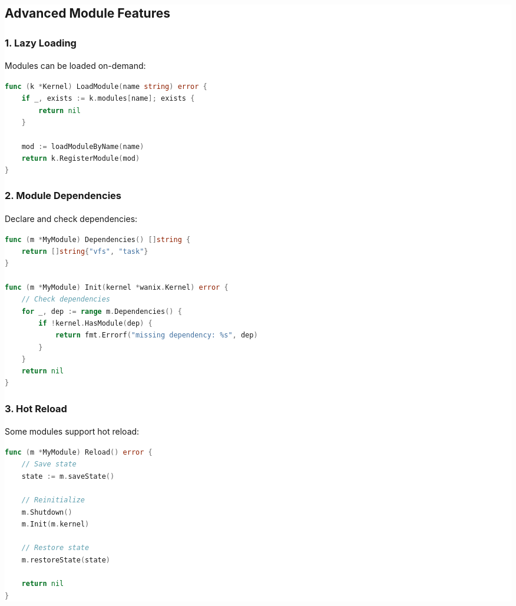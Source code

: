 ## Advanced Module Features

### 1. Lazy Loading

Modules can be loaded on-demand:

```go
func (k *Kernel) LoadModule(name string) error {
    if _, exists := k.modules[name]; exists {
        return nil
    }
    
    mod := loadModuleByName(name)
    return k.RegisterModule(mod)
}
```

### 2. Module Dependencies

Declare and check dependencies:

```go
func (m *MyModule) Dependencies() []string {
    return []string{"vfs", "task"}
}

func (m *MyModule) Init(kernel *wanix.Kernel) error {
    // Check dependencies
    for _, dep := range m.Dependencies() {
        if !kernel.HasModule(dep) {
            return fmt.Errorf("missing dependency: %s", dep)
        }
    }
    return nil
}
```

### 3. Hot Reload

Some modules support hot reload:

```go
func (m *MyModule) Reload() error {
    // Save state
    state := m.saveState()
    
    // Reinitialize
    m.Shutdown()
    m.Init(m.kernel)
    
    // Restore state
    m.restoreState(state)
    
    return nil
}
```
